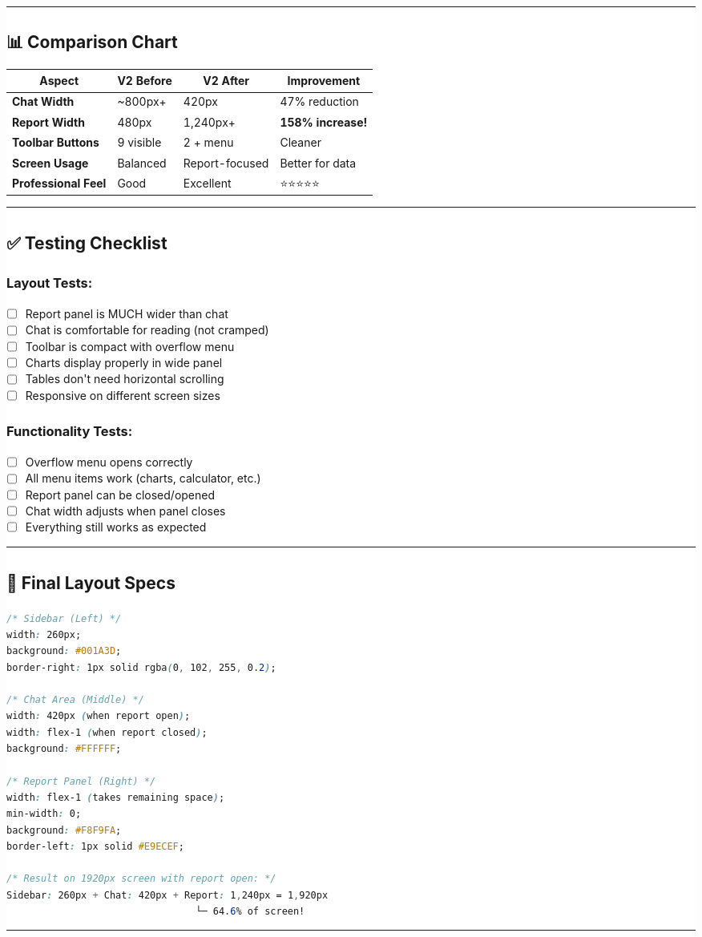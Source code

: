 ```
```

---

## 📊 Comparison Chart

| Aspect | V2 Before | V2 After | Improvement |
|--------|-----------|----------|-------------|
| **Chat Width** | ~800px+ | 420px | 47% reduction |
| **Report Width** | 480px | 1,240px+ | **158% increase!** |
| **Toolbar Buttons** | 9 visible | 2 + menu | Cleaner |
| **Screen Usage** | Balanced | Report-focused | Better for data |
| **Professional Feel** | Good | Excellent | ⭐⭐⭐⭐⭐ |

---

## ✅ Testing Checklist

### Layout Tests:
- [ ] Report panel is MUCH wider than chat
- [ ] Chat is comfortable for reading (not cramped)
- [ ] Toolbar is compact with overflow menu
- [ ] Charts display properly in wide panel
- [ ] Tables don't need horizontal scrolling
- [ ] Responsive on different screen sizes

### Functionality Tests:
- [ ] Overflow menu opens correctly
- [ ] All menu items work (charts, calculator, etc.)
- [ ] Report panel can be closed/opened
- [ ] Chat width adjusts when panel closes
- [ ] Everything still works as expected

---

## 🎯 Final Layout Specs

```css
/* Sidebar (Left) */
width: 260px;
background: #001A3D;
border-right: 1px solid rgba(0, 102, 255, 0.2);

/* Chat Area (Middle) */
width: 420px (when report open);
width: flex-1 (when report closed);
background: #FFFFFF;

/* Report Panel (Right) */
width: flex-1 (takes remaining space);
min-width: 0;
background: #F8F9FA;
border-left: 1px solid #E9ECEF;

/* Result on 1920px screen with report open: */
Sidebar: 260px + Chat: 420px + Report: 1,240px = 1,920px
                                 └─ 64.6% of screen!
```

---
